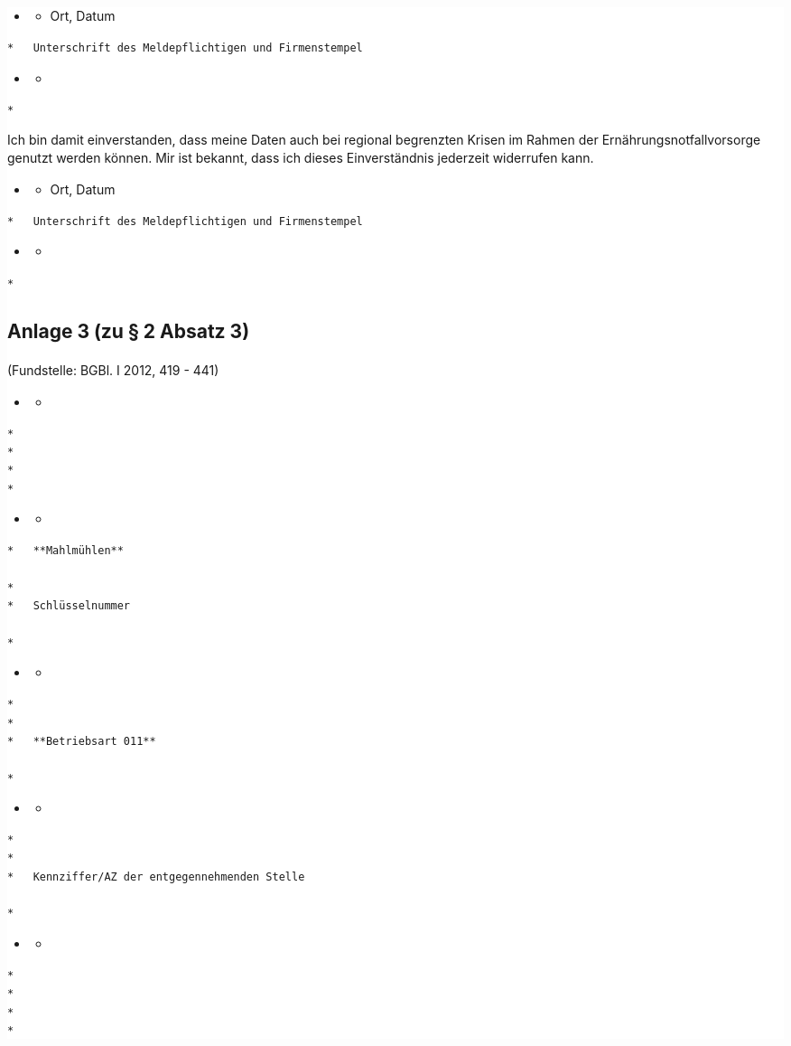 
*    *   Ort, Datum

    *   Unterschrift des Meldepflichtigen und Firmenstempel


*    *
    *



   Ich bin damit einverstanden, dass meine Daten auch bei regional
begrenzten Krisen im Rahmen der Ernährungsnotfallvorsorge genutzt
werden können. Mir ist bekannt, dass ich dieses Einverständnis
jederzeit widerrufen kann.

*    *   Ort, Datum

    *   Unterschrift des Meldepflichtigen und Firmenstempel


*    *
    *




## Anlage 3 (zu § 2 Absatz 3)

   (Fundstelle: BGBl. I 2012, 419 - 441)


*    *
    *
    *
    *
    *

*    *
    *   **Mahlmühlen**

    *
    *   Schlüsselnummer

    *

*    *
    *
    *
    *   **Betriebsart 011**

    *

*    *
    *
    *
    *   Kennziffer/AZ der entgegennehmenden Stelle

    *

*    *
    *
    *
    *
    *
